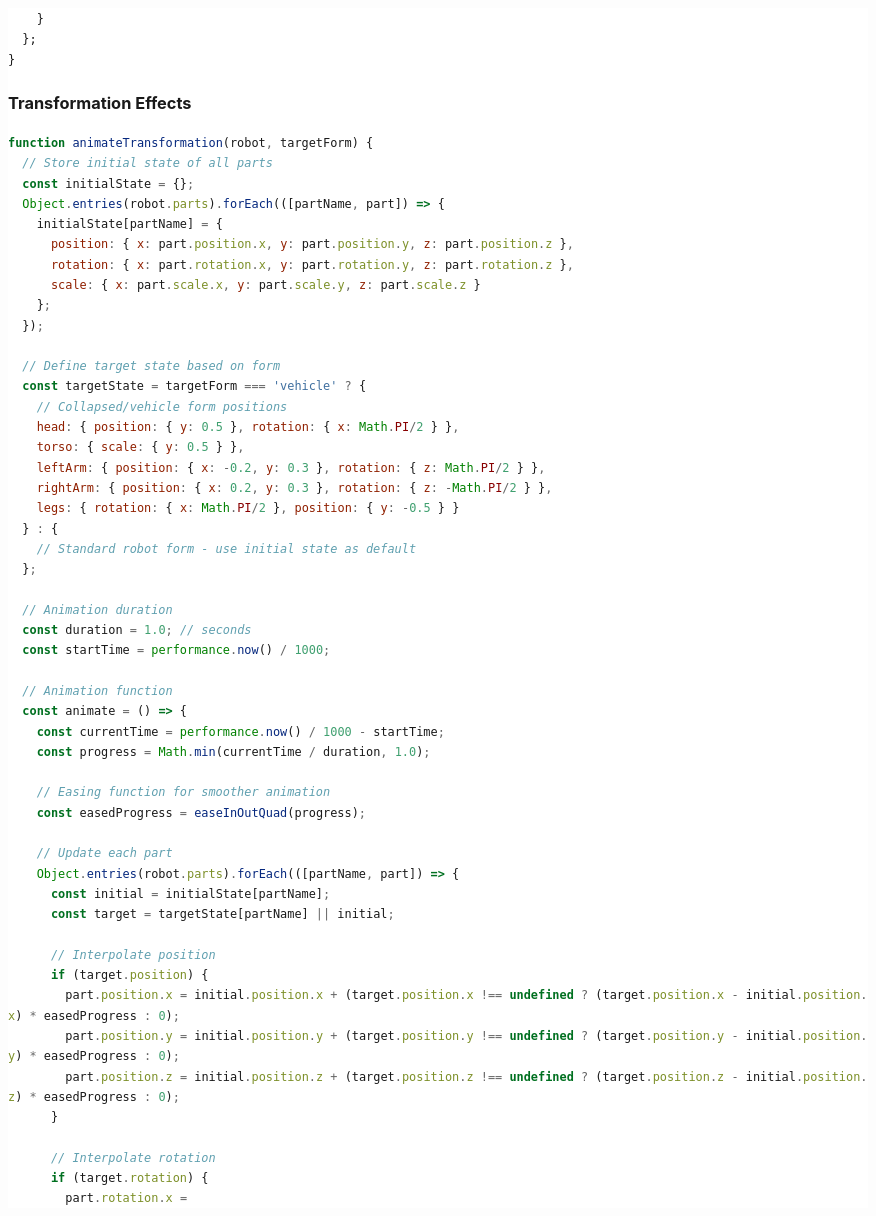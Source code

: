 ```
    }
  };
}
```

### Transformation Effects

```javascript
function animateTransformation(robot, targetForm) {
  // Store initial state of all parts
  const initialState = {};
  Object.entries(robot.parts).forEach(([partName, part]) => {
    initialState[partName] = {
      position: { x: part.position.x, y: part.position.y, z: part.position.z },
      rotation: { x: part.rotation.x, y: part.rotation.y, z: part.rotation.z },
      scale: { x: part.scale.x, y: part.scale.y, z: part.scale.z }
    };
  });
  
  // Define target state based on form
  const targetState = targetForm === 'vehicle' ? {
    // Collapsed/vehicle form positions
    head: { position: { y: 0.5 }, rotation: { x: Math.PI/2 } },
    torso: { scale: { y: 0.5 } },
    leftArm: { position: { x: -0.2, y: 0.3 }, rotation: { z: Math.PI/2 } },
    rightArm: { position: { x: 0.2, y: 0.3 }, rotation: { z: -Math.PI/2 } },
    legs: { rotation: { x: Math.PI/2 }, position: { y: -0.5 } }
  } : {
    // Standard robot form - use initial state as default
  };
  
  // Animation duration
  const duration = 1.0; // seconds
  const startTime = performance.now() / 1000;
  
  // Animation function
  const animate = () => {
    const currentTime = performance.now() / 1000 - startTime;
    const progress = Math.min(currentTime / duration, 1.0);
    
    // Easing function for smoother animation
    const easedProgress = easeInOutQuad(progress);
    
    // Update each part
    Object.entries(robot.parts).forEach(([partName, part]) => {
      const initial = initialState[partName];
      const target = targetState[partName] || initial;
      
      // Interpolate position
      if (target.position) {
        part.position.x = initial.position.x + (target.position.x !== undefined ? (target.position.x - initial.position.x) * easedProgress : 0);
        part.position.y = initial.position.y + (target.position.y !== undefined ? (target.position.y - initial.position.y) * easedProgress : 0);
        part.position.z = initial.position.z + (target.position.z !== undefined ? (target.position.z - initial.position.z) * easedProgress : 0);
      }
      
      // Interpolate rotation
      if (target.rotation) {
        part.rotation.x =